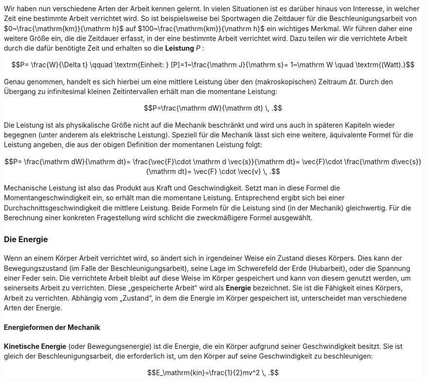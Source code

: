 Wir haben nun verschiedene Arten der Arbeit kennen gelernt. In vielen
Situationen ist es darüber hinaus von Interesse, in welcher Zeit eine bestimmte
Arbeit verrichtet wird. So ist beispielsweise bei Sportwagen die Zeitdauer für
die Beschleunigungsarbeit von $0~\frac{\mathrm{km}}{\mathrm h}$ auf
$100~\frac{\mathrm{km}}{\mathrm h}$ ein wichtiges Merkmal. Wir führen daher eine
weitere Größe ein, die die Zeitdauer erfasst, in der eine bestimmte Arbeit
verrichtet wird. Dazu teilen wir die verrichtete Arbeit durch die dafür
benötigte Zeit und erhalten so die **Leistung** $P$ :

$$P= \frac{W}{\Delta t} \qquad \textrm{Einheit: } [P]=1~\frac{\mathrm J}{\mathrm s}= 1~\mathrm W \quad \textrm{(Watt).}$$

Genau genommen, handelt es sich hierbei um eine mittlere Leistung über den
(makroskopischen) Zeitraum $\Delta t$. Durch den Übergang zu infinitesimal
kleinen Zeitintervallen erhält man die momentane Leistung:

$$P=\frac{\mathrm dW}{\mathrm dt} \, .$$

Die Leistung ist als physikalische Größe nicht auf die Mechanik beschränkt und
wird uns auch in späteren Kapiteln wieder begegnen (unter anderem als
elektrische Leistung). Speziell für die Mechanik lässt sich eine weitere,
äquivalente Formel für die Leistung angeben, die aus der obigen Definition der
momentanen Leistung folgt:

$$P= \frac{\mathrm dW}{\mathrm dt}= \frac{\vec{F}\cdot \mathrm d \vec{s}}{\mathrm dt}= \vec{F}\cdot \frac{\mathrm d\vec{s}}{\mathrm dt}= \vec{F} \cdot \vec{v} \, .$$

Mechanische Leistung ist also das Produkt aus Kraft und Geschwindigkeit. Setzt
man in diese Formel die Momentangeschwindigkeit ein, so erhält man die momentane
Leistung. Entsprechend ergibt sich bei einer Durchschnittsgeschwindigkeit die
mittlere Leistung. Beide Formeln für die Leistung sind (in der Mechanik)
gleichwertig. Für die Berechnung einer konkreten Fragestellung wird schlicht die
zweckmäßigere Formel ausgewählt.

### Die Energie

Wenn an einem Körper Arbeit verrichtet wird, so ändert sich in irgendeiner Weise
ein Zustand dieses Körpers. Dies kann der Bewegungszustand (im Falle der
Beschleunigungsarbeit), seine Lage im Schwerefeld der Erde (Hubarbeit), oder die
Spannung einer Feder sein. Die verrichtete Arbeit bleibt auf diese Weise im Körper
gespeichert und kann von diesem genutzt werden, um seinerseits Arbeit zu
verrichten. Diese „gespeicherte Arbeit“ wird als **Energie** bezeichnet. Sie ist
die Fähigkeit eines Körpers, Arbeit zu verrichten. Abhängig vom „Zustand“, in
dem die Energie im Körper gespeichert ist, unterscheidet man verschiedene Arten
der Energie.

#### Energieformen der Mechanik

**Kinetische Energie** (oder Bewegungsenergie) ist die Energie, die ein Körper
aufgrund seiner Geschwindigkeit besitzt. Sie ist gleich der
Beschleunigungsarbeit, die erforderlich ist, um den Körper auf seine
Geschwindigkeit zu beschleunigen:

$$E_\mathrm{kin}=\frac{1}{2}mv^2 \, .$$
